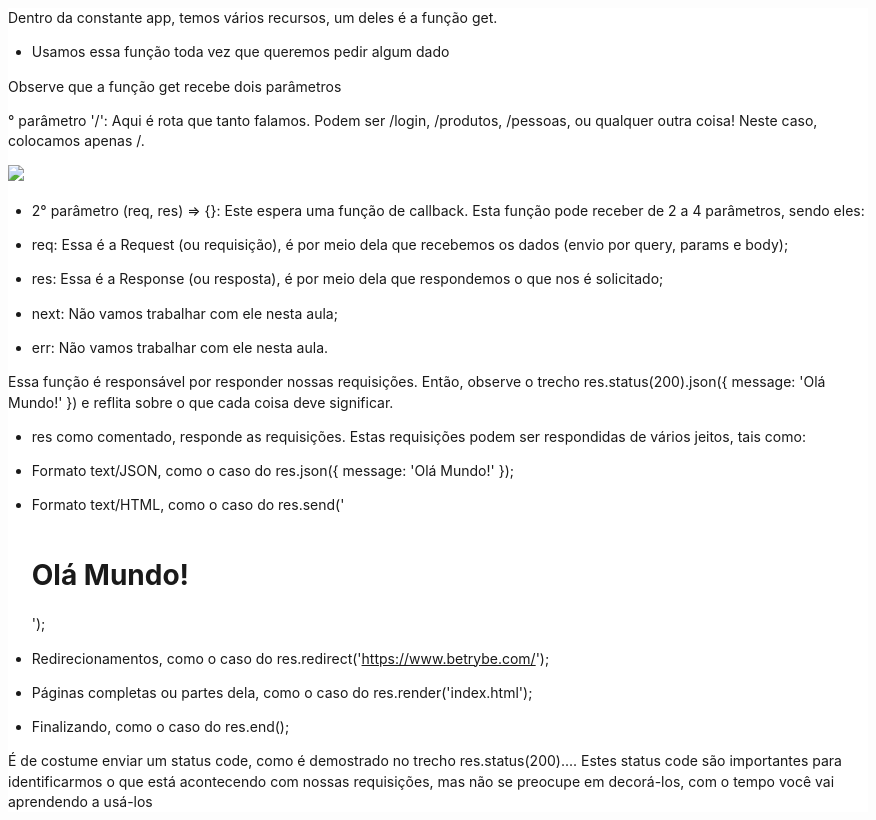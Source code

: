   

Dentro da constante app, temos vários recursos, um deles é a função get.

  

-   Usamos essa função toda vez que queremos pedir algum dado
    

  
  
  

Observe que a função get recebe dois parâmetros

  
  

° parâmetro '/': Aqui é rota que tanto falamos. Podem ser /login, /produtos, /pessoas, ou qualquer outra coisa! Neste caso, colocamos apenas /.

  
  

![](https://lh6.googleusercontent.com/JV0BSNJP6oD5AMo7rtLwY1qO5sIsvxkb2DpmvTNLjs3ZN1y8jPZdFtYN8gsk9tKFossz86fQ2JXX3seRVvHYu67xpCyWwDmX9_QINXB3zTCibJMf2wuMIEocB9MZrzJwqW852RNGNxlKasO1rW0Uyvo)

  

-   2° parâmetro (req, res) => {}: Este espera uma função de callback. Esta função pode receber de 2 a 4 parâmetros, sendo eles:
    

-   req: Essa é a Request (ou requisição), é por meio dela que recebemos os dados (envio por query, params e body);
    
-   res: Essa é a Response (ou resposta), é por meio dela que respondemos o que nos é solicitado;
    
-   next: Não vamos trabalhar com ele nesta aula;
    
-   err: Não vamos trabalhar com ele nesta aula.
    

  
  

Essa função é responsável por responder nossas requisições. Então, observe o trecho res.status(200).json({ message: 'Olá Mundo!' }) e reflita sobre o que cada coisa deve significar.

-   res como comentado, responde as requisições. Estas requisições podem ser respondidas de vários jeitos, tais como:
    

-   Formato text/JSON, como o caso do res.json({ message: 'Olá Mundo!' });
    
-   Formato text/HTML, como o caso do res.send('<h1>Olá Mundo!</h1>');
    
-   Redirecionamentos, como o caso do res.redirect('https://www.betrybe.com/');
    
-   Páginas completas ou partes dela, como o caso do res.render('index.html');
    
-   Finalizando, como o caso do res.end();
    

  
  
  
  
  

É de costume enviar um status code, como é demostrado no trecho res.status(200).... Estes status code são importantes para identificarmos o que está acontecendo com nossas requisições, mas não se preocupe em decorá-los, com o tempo você vai aprendendo a usá-los
